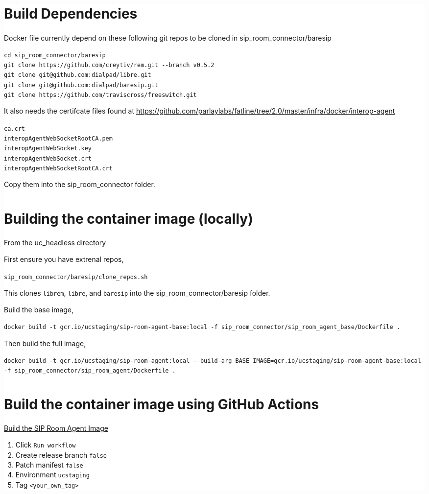# Build Dependencies
Docker file currently depend on these following git repos to be cloned in sip_room_connector/baresip
```
cd sip_room_connector/baresip
git clone https://github.com/creytiv/rem.git --branch v0.5.2
git clone git@github.com:dialpad/libre.git   
git clone git@github.com:dialpad/baresip.git
git clone https://github.com/traviscross/freeswitch.git
```

It also needs the certifcate files found at https://github.com/parlaylabs/fatline/tree/2.0/master/infra/docker/interop-agent
```
ca.crt
interopAgentWebSocketRootCA.pem
interopAgentWebSocket.key
interopAgentWebSocket.crt
interopAgentWebSocketRootCA.crt 
```
Copy them into the sip_room_connector folder. 

# Building the container image (locally)
From the uc_headless directory

First ensure you have extrenal repos,
```
sip_room_connector/baresip/clone_repos.sh
```
This clones `librem`, `libre`, and `baresip` into the sip_room_connector/baresip folder.

Build the base image,
```
docker build -t gcr.io/ucstaging/sip-room-agent-base:local -f sip_room_connector/sip_room_agent_base/Dockerfile .
```

Then build the full image,
```
docker build -t gcr.io/ucstaging/sip-room-agent:local --build-arg BASE_IMAGE=gcr.io/ucstaging/sip-room-agent-base:local -f sip_room_connector/sip_room_agent/Dockerfile .       
```

# Build the container image using GitHub Actions

[Build the SIP Room Agent Image](https://github.com/dialpad/firespotter/actions/workflows/dm-sip-room-agent.yaml)

1. Click `Run workflow`
2. Create release branch `false`
3. Patch manifest `false`
4. Environment `ucstaging`
4. Tag `<your_own_tag>`
